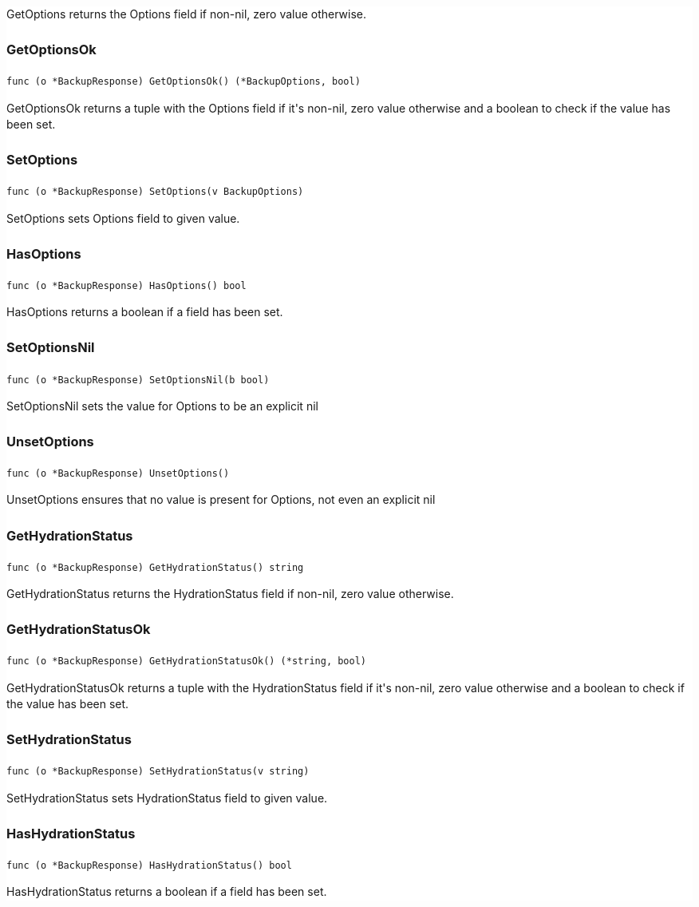 GetOptions returns the Options field if non-nil, zero value otherwise.

### GetOptionsOk

`func (o *BackupResponse) GetOptionsOk() (*BackupOptions, bool)`

GetOptionsOk returns a tuple with the Options field if it's non-nil, zero value otherwise and a boolean to check if the value has been set.

### SetOptions

`func (o *BackupResponse) SetOptions(v BackupOptions)`

SetOptions sets Options field to given value.

### HasOptions

`func (o *BackupResponse) HasOptions() bool`

HasOptions returns a boolean if a field has been set.

### SetOptionsNil

`func (o *BackupResponse) SetOptionsNil(b bool)`

SetOptionsNil sets the value for Options to be an explicit nil

### UnsetOptions

`func (o *BackupResponse) UnsetOptions()`

UnsetOptions ensures that no value is present for Options, not even an explicit nil

### GetHydrationStatus

`func (o *BackupResponse) GetHydrationStatus() string`

GetHydrationStatus returns the HydrationStatus field if non-nil, zero value otherwise.

### GetHydrationStatusOk

`func (o *BackupResponse) GetHydrationStatusOk() (*string, bool)`

GetHydrationStatusOk returns a tuple with the HydrationStatus field if it's non-nil, zero value otherwise and a boolean to check if the value has been set.

### SetHydrationStatus

`func (o *BackupResponse) SetHydrationStatus(v string)`

SetHydrationStatus sets HydrationStatus field to given value.

### HasHydrationStatus

`func (o *BackupResponse) HasHydrationStatus() bool`

HasHydrationStatus returns a boolean if a field has been set.
